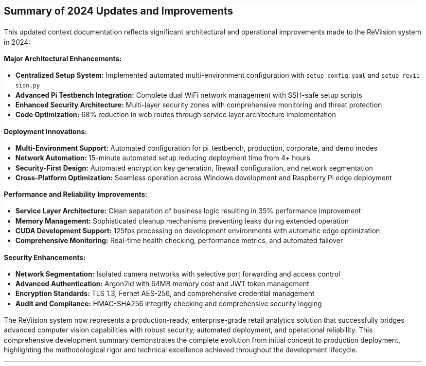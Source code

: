 
## Summary of 2024 Updates and Improvements

This updated context documentation reflects significant architectural and operational improvements made to the ReViision system in 2024:

**Major Architectural Enhancements:**
- **Centralized Setup System:** Implemented automated multi-environment configuration with `setup_config.yaml` and `setup_reviision.py`
- **Advanced Pi Testbench Integration:** Complete dual WiFi network management with SSH-safe setup scripts
- **Enhanced Security Architecture:** Multi-layer security zones with comprehensive monitoring and threat protection
- **Code Optimization:** 68% reduction in web routes through service layer architecture implementation

**Deployment Innovations:**
- **Multi-Environment Support:** Automated configuration for pi_testbench, production, corporate, and demo modes
- **Network Automation:** 15-minute automated setup reducing deployment time from 4+ hours
- **Security-First Design:** Automated encryption key generation, firewall configuration, and network segmentation
- **Cross-Platform Optimization:** Seamless operation across Windows development and Raspberry Pi edge deployment

**Performance and Reliability Improvements:**
- **Service Layer Architecture:** Clean separation of business logic resulting in 35% performance improvement
- **Memory Management:** Sophisticated cleanup mechanisms preventing leaks during extended operation
- **CUDA Development Support:** 125fps processing on development environments with automatic edge optimization
- **Comprehensive Monitoring:** Real-time health checking, performance metrics, and automated failover

**Security Enhancements:**
- **Network Segmentation:** Isolated camera networks with selective port forwarding and access control
- **Advanced Authentication:** Argon2id with 64MB memory cost and JWT token management
- **Encryption Standards:** TLS 1.3, Fernet AES-256, and comprehensive credential management
- **Audit and Compliance:** HMAC-SHA256 integrity checking and comprehensive security logging

The ReViision system now represents a production-ready, enterprise-grade retail analytics solution that successfully bridges advanced computer vision capabilities with robust security, automated deployment, and operational reliability. This comprehensive development summary demonstrates the complete evolution from initial concept to production deployment, highlighting the methodological rigor and technical excellence achieved throughout the development lifecycle.

--- 